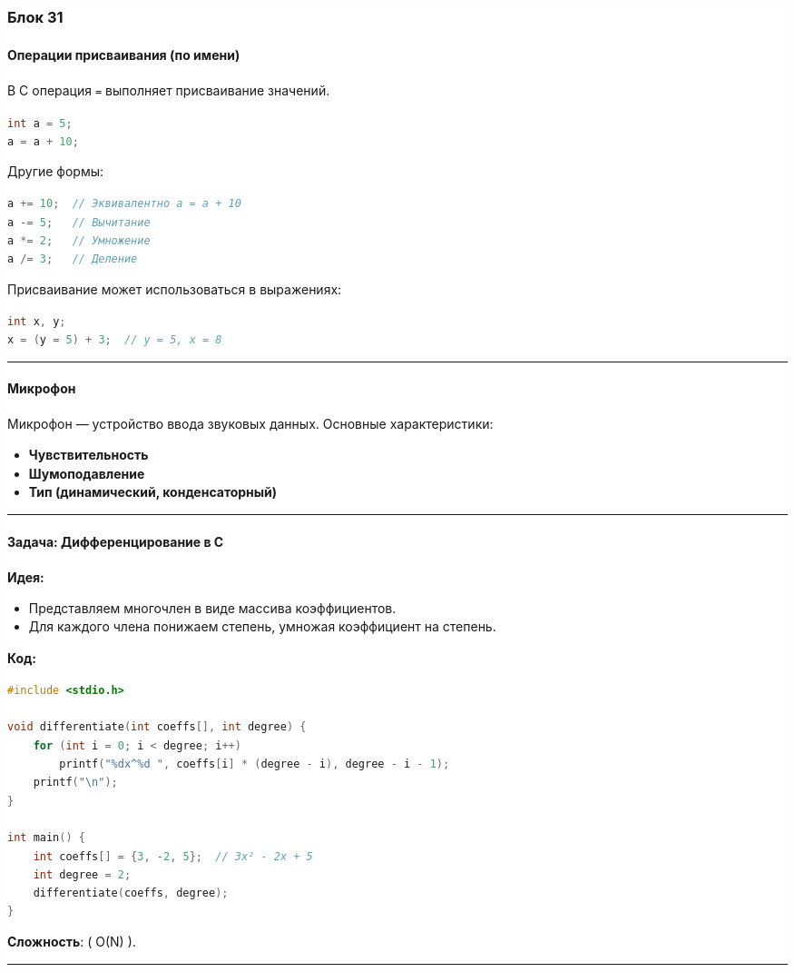 ### **Блок 31**  

#### **Операции присваивания (по имени)**  
В C операция `=` выполняет присваивание значений.  
```c
int a = 5;
a = a + 10;
```
Другие формы:  
```c
a += 10;  // Эквивалентно a = a + 10
a -= 5;   // Вычитание
a *= 2;   // Умножение
a /= 3;   // Деление
```
Присваивание может использоваться в выражениях:  
```c
int x, y;
x = (y = 5) + 3;  // y = 5, x = 8
```  

---

#### **Микрофон**  
Микрофон — устройство ввода звуковых данных. Основные характеристики:  
- **Чувствительность**  
- **Шумоподавление**  
- **Тип (динамический, конденсаторный)**  

---

#### **Задача: Дифференцирование в C**  

**Идея:**  
- Представляем многочлен в виде массива коэффициентов.  
- Для каждого члена понижаем степень, умножая коэффициент на степень.  

**Код:**  
```c
#include <stdio.h>

void differentiate(int coeffs[], int degree) {
    for (int i = 0; i < degree; i++)
        printf("%dx^%d ", coeffs[i] * (degree - i), degree - i - 1);
    printf("\n");
}

int main() {
    int coeffs[] = {3, -2, 5};  // 3x² - 2x + 5
    int degree = 2;
    differentiate(coeffs, degree);
}
```
**Сложность**: \( O(N) \).  

---